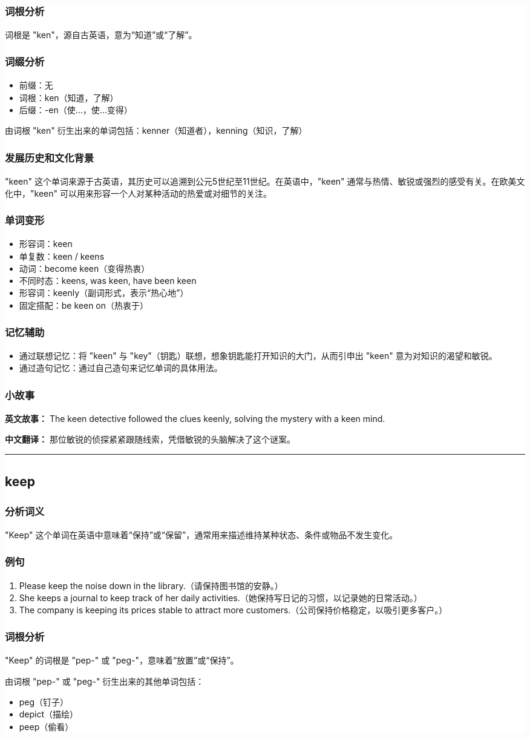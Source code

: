 ### 词根分析
词根是 "ken"，源自古英语，意为“知道”或“了解”。

### 词缀分析
- 前缀：无
- 词根：ken（知道，了解）
- 后缀：-en（使…，使…变得）

由词根 "ken" 衍生出来的单词包括：kenner（知道者），kenning（知识，了解）

### 发展历史和文化背景
"keen" 这个单词来源于古英语，其历史可以追溯到公元5世纪至11世纪。在英语中，"keen" 通常与热情、敏锐或强烈的感受有关。在欧美文化中，"keen" 可以用来形容一个人对某种活动的热爱或对细节的关注。

### 单词变形
- 形容词：keen
- 单复数：keen / keens
- 动词：become keen（变得热衷）
- 不同时态：keens, was keen, have been keen
- 形容词：keenly（副词形式，表示“热心地”）
- 固定搭配：be keen on（热衷于）

### 记忆辅助
- 通过联想记忆：将 "keen" 与 "key"（钥匙）联想，想象钥匙能打开知识的大门，从而引申出 "keen" 意为对知识的渴望和敏锐。
- 通过造句记忆：通过自己造句来记忆单词的具体用法。

### 小故事
**英文故事：**
The keen detective followed the clues keenly, solving the mystery with a keen mind.

**中文翻译：**
那位敏锐的侦探紧紧跟随线索，凭借敏锐的头脑解决了这个谜案。


---------------
## keep
### 分析词义
"Keep" 这个单词在英语中意味着“保持”或“保留”，通常用来描述维持某种状态、条件或物品不发生变化。

### 例句
1. Please keep the noise down in the library.（请保持图书馆的安静。）
2. She keeps a journal to keep track of her daily activities.（她保持写日记的习惯，以记录她的日常活动。）
3. The company is keeping its prices stable to attract more customers.（公司保持价格稳定，以吸引更多客户。）

### 词根分析
"Keep" 的词根是 "pep-" 或 "peg-"，意味着“放置”或“保持”。

由词根 "pep-" 或 "peg-" 衍生出来的其他单词包括：
- peg（钉子）
- depict（描绘）
- peep（偷看）
